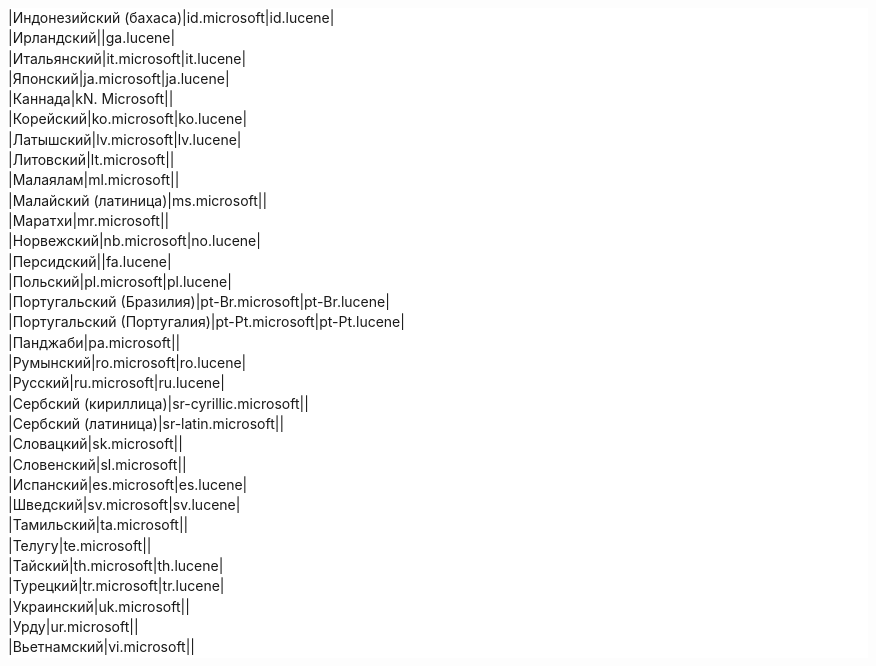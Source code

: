 |Индонезийский (бахаса)|id.microsoft|id.lucene|  
|Ирландский||ga.lucene|  
|Итальянский|it.microsoft|it.lucene|  
|Японский|ja.microsoft|ja.lucene|  
|Каннада|kN. Microsoft||  
|Корейский|ko.microsoft|ko.lucene|  
|Латышский|lv.microsoft|lv.lucene|  
|Литовский|lt.microsoft||  
|Малаялам|ml.microsoft||  
|Малайский (латиница)|ms.microsoft||  
|Маратхи|mr.microsoft||  
|Норвежский|nb.microsoft|no.lucene|  
|Персидский||fa.lucene|  
|Польский|pl.microsoft|pl.lucene|  
|Португальский (Бразилия)|pt-Br.microsoft|pt-Br.lucene|  
|Португальский (Португалия)|pt-Pt.microsoft|pt-Pt.lucene|  
|Панджаби|pa.microsoft||  
|Румынский|ro.microsoft|ro.lucene|  
|Русский|ru.microsoft|ru.lucene|  
|Сербский (кириллица)|sr-cyrillic.microsoft||  
|Сербский (латиница)|sr-latin.microsoft||  
|Словацкий|sk.microsoft||  
|Словенский|sl.microsoft||  
|Испанский|es.microsoft|es.lucene|  
|Шведский|sv.microsoft|sv.lucene|  
|Тамильский|ta.microsoft||  
|Телугу|te.microsoft||  
|Тайский|th.microsoft|th.lucene|  
|Турецкий|tr.microsoft|tr.lucene|  
|Украинский|uk.microsoft||  
|Урду|ur.microsoft||  
|Вьетнамский|vi.microsoft||  
